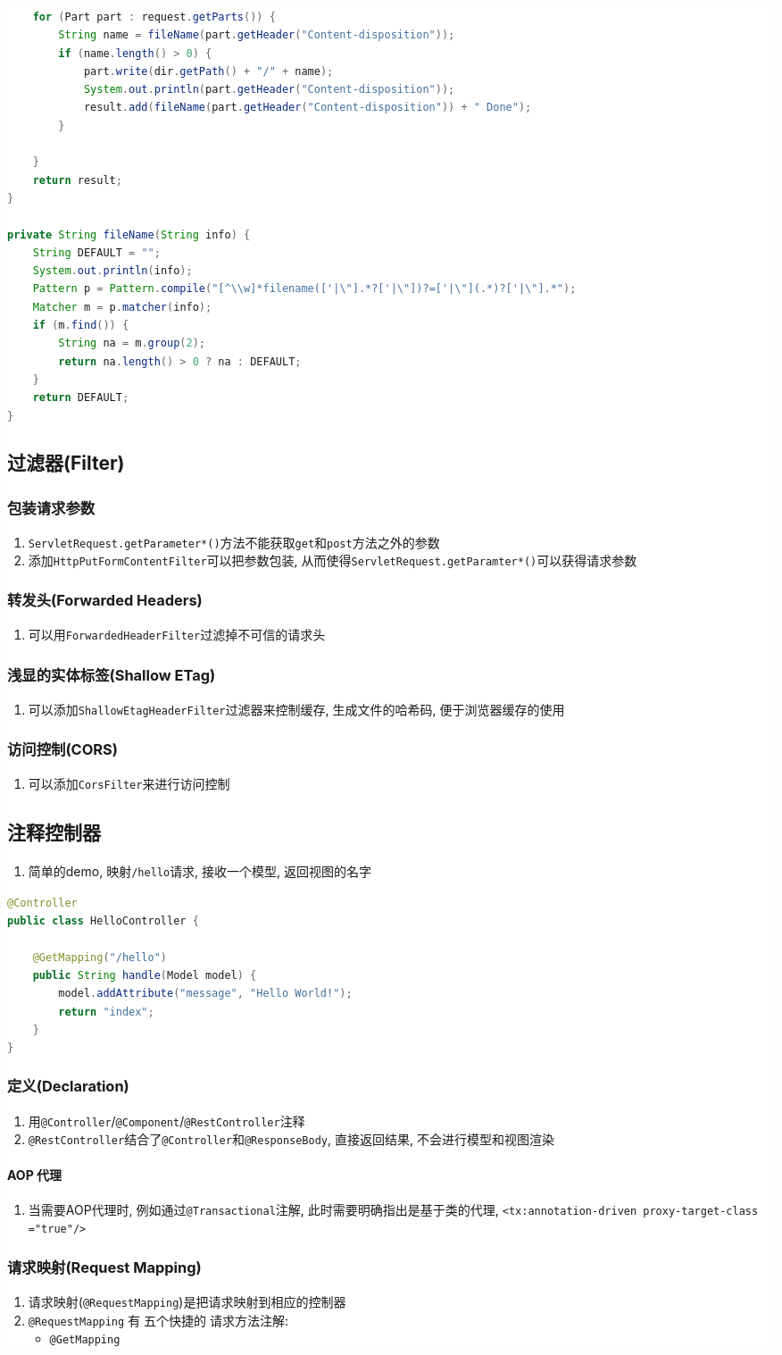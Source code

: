 ```java
	for (Part part : request.getParts()) {
		String name = fileName(part.getHeader("Content-disposition"));
		if (name.length() > 0) {
			part.write(dir.getPath() + "/" + name);
			System.out.println(part.getHeader("Content-disposition"));
			result.add(fileName(part.getHeader("Content-disposition")) + " Done");
		}

	}
	return result;
}

private String fileName(String info) {
	String DEFAULT = "";
	System.out.println(info);
	Pattern p = Pattern.compile("[^\\w]*filename(['|\"].*?['|\"])?=['|\"](.*)?['|\"].*");
	Matcher m = p.matcher(info);
	if (m.find()) {
		String na = m.group(2);
		return na.length() > 0 ? na : DEFAULT;
	}
	return DEFAULT;
}
```
## 过滤器(Filter)
### 包装请求参数
1. `ServletRequest.getParameter*()`方法不能获取`get`和`post`方法之外的参数
2. 添加`HttpPutFormContentFilter`可以把参数包装, 从而使得`ServletRequest.getParamter*()`可以获得请求参数
### 转发头(Forwarded Headers)
1. 可以用`ForwardedHeaderFilter`过滤掉不可信的请求头
### 浅显的实体标签(Shallow ETag)
1. 可以添加`ShallowEtagHeaderFilter`过滤器来控制缓存, 生成文件的哈希码, 便于浏览器缓存的使用
### 访问控制(CORS)
1. 可以添加`CorsFilter`来进行访问控制
## 注释控制器
1. 简单的demo, 映射`/hello`请求, 接收一个模型, 返回视图的名字
```java
@Controller
public class HelloController {

    @GetMapping("/hello")
    public String handle(Model model) {
        model.addAttribute("message", "Hello World!");
        return "index";
    }
}
```
### 定义(Declaration)
1. 用`@Controller`/`@Component`/`@RestController`注释
2. `@RestController`结合了`@Controller`和`@ResponseBody`, 直接返回结果, 不会进行模型和视图渲染
#### AOP 代理
1. 当需要AOP代理时, 例如通过`@Transactional`注解, 此时需要明确指出是基于类的代理, `<tx:annotation-driven proxy-target-class="true"/>`
### 请求映射(Request Mapping)
1. 请求映射(`@RequestMapping`)是把请求映射到相应的控制器
2. `@RequestMapping` 有 五个快捷的 请求方法注解:
    - `@GetMapping`
